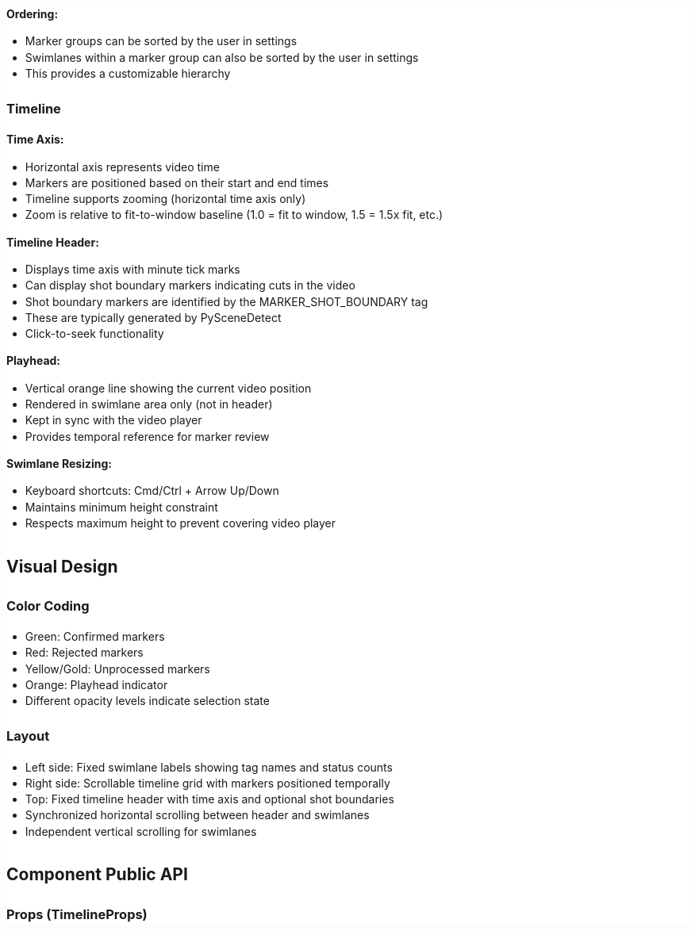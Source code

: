 **Ordering:**
- Marker groups can be sorted by the user in settings
- Swimlanes within a marker group can also be sorted by the user in settings
- This provides a customizable hierarchy

### Timeline

**Time Axis:**
- Horizontal axis represents video time
- Markers are positioned based on their start and end times
- Timeline supports zooming (horizontal time axis only)
- Zoom is relative to fit-to-window baseline (1.0 = fit to window, 1.5 = 1.5x fit, etc.)

**Timeline Header:**
- Displays time axis with minute tick marks
- Can display shot boundary markers indicating cuts in the video
- Shot boundary markers are identified by the MARKER_SHOT_BOUNDARY tag
- These are typically generated by PySceneDetect
- Click-to-seek functionality

**Playhead:**
- Vertical orange line showing the current video position
- Rendered in swimlane area only (not in header)
- Kept in sync with the video player
- Provides temporal reference for marker review

**Swimlane Resizing:**
- Keyboard shortcuts: Cmd/Ctrl + Arrow Up/Down
- Maintains minimum height constraint
- Respects maximum height to prevent covering video player

## Visual Design

### Color Coding
- Green: Confirmed markers
- Red: Rejected markers
- Yellow/Gold: Unprocessed markers
- Orange: Playhead indicator
- Different opacity levels indicate selection state

### Layout
- Left side: Fixed swimlane labels showing tag names and status counts
- Right side: Scrollable timeline grid with markers positioned temporally
- Top: Fixed timeline header with time axis and optional shot boundaries
- Synchronized horizontal scrolling between header and swimlanes
- Independent vertical scrolling for swimlanes

## Component Public API

### Props (TimelineProps)
